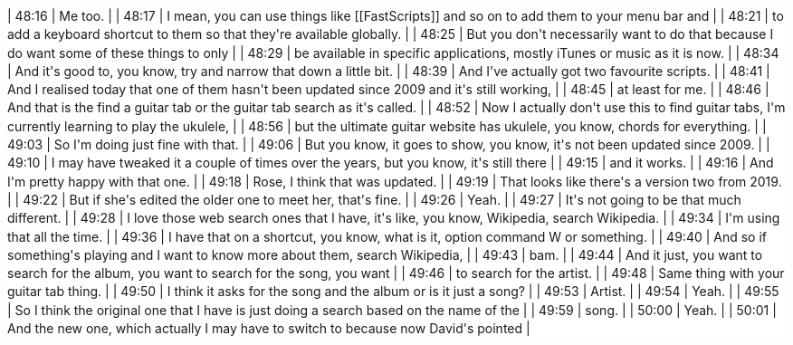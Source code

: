 | 48:16      | Me too.                                                                                              |
| 48:17      | I mean, you can use things like [[FastScripts]] and so on to add them to your menu bar and              |
| 48:21      | to add a keyboard shortcut to them so that they're available globally.                               |
| 48:25      | But you don't necessarily want to do that because I do want some of these things to only             |
| 48:29      | be available in specific applications, mostly iTunes or music as it is now.                          |
| 48:34      | And it's good to, you know, try and narrow that down a little bit.                                   |
| 48:39      | And I've actually got two favourite scripts.                                                          |
| 48:41      | And I realised today that one of them hasn't been updated since 2009 and it's still working,         |
| 48:45      | at least for me.                                                                                     |
| 48:46      | And that is the find a guitar tab or the guitar tab search as it's called.                           |
| 48:52      | Now I actually don't use this to find guitar tabs, I'm currently learning to play the ukulele,       |
| 48:56      | but the ultimate guitar website has ukulele, you know, chords for everything.                        |
| 49:03      | So I'm doing just fine with that.                                                                    |
| 49:06      | But you know, it goes to show, you know, it's not been updated since 2009.                           |
| 49:10      | I may have tweaked it a couple of times over the years, but you know, it's still there               |
| 49:15      | and it works.                                                                                        |
| 49:16      | And I'm pretty happy with that one.                                                                  |
| 49:18      | Rose, I think that was updated.                                                                      |
| 49:19      | That looks like there's a version two from 2019.                                                     |
| 49:22      | But if she's edited the older one to meet her, that's fine.                                          |
| 49:26      | Yeah.                                                                                                |
| 49:27      | It's not going to be that much different.                                                            |
| 49:28      | I love those web search ones that I have, it's like, you know, Wikipedia, search Wikipedia.          |
| 49:34      | I'm using that all the time.                                                                         |
| 49:36      | I have that on a shortcut, you know, what is it, option command W or something.                      |
| 49:40      | And so if something's playing and I want to know more about them, search Wikipedia,                  |
| 49:43      | bam.                                                                                                 |
| 49:44      | And it just, you want to search for the album, you want to search for the song, you want             |
| 49:46      | to search for the artist.                                                                            |
| 49:48      | Same thing with your guitar tab thing.                                                               |
| 49:50      | I think it asks for the song and the album or is it just a song?                                     |
| 49:53      | Artist.                                                                                              |
| 49:54      | Yeah.                                                                                                |
| 49:55      | So I think the original one that I have is just doing a search based on the name of the              |
| 49:59      | song.                                                                                                |
| 50:00      | Yeah.                                                                                                |
| 50:01      | And the new one, which actually I may have to switch to because now David's pointed                  |